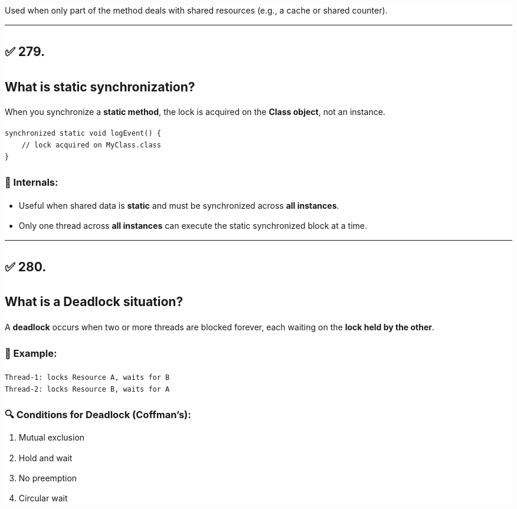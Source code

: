 Used when only part of the method deals with shared resources (e.g., a cache or shared counter).

---

## **✅ 279.** 

## **What is static synchronization?**

  

When you synchronize a **static method**, the lock is acquired on the **Class object**, not an instance.

```
synchronized static void logEvent() {
    // lock acquired on MyClass.class
}
```

### **🧠 Internals:**

- Useful when shared data is **static** and must be synchronized across **all instances**.
    
- Only one thread across **all instances** can execute the static synchronized block at a time.
    

---

## **✅ 280.** 

## **What is a Deadlock situation?**

  

A **deadlock** occurs when two or more threads are blocked forever, each waiting on the **lock held by the other**.

  

### **🧶 Example:**

```
Thread-1: locks Resource A, waits for B  
Thread-2: locks Resource B, waits for A
```

### **🔍 Conditions for Deadlock (Coffman’s):**

1. Mutual exclusion
    
2. Hold and wait
    
3. No preemption
    
4. Circular wait
    

  